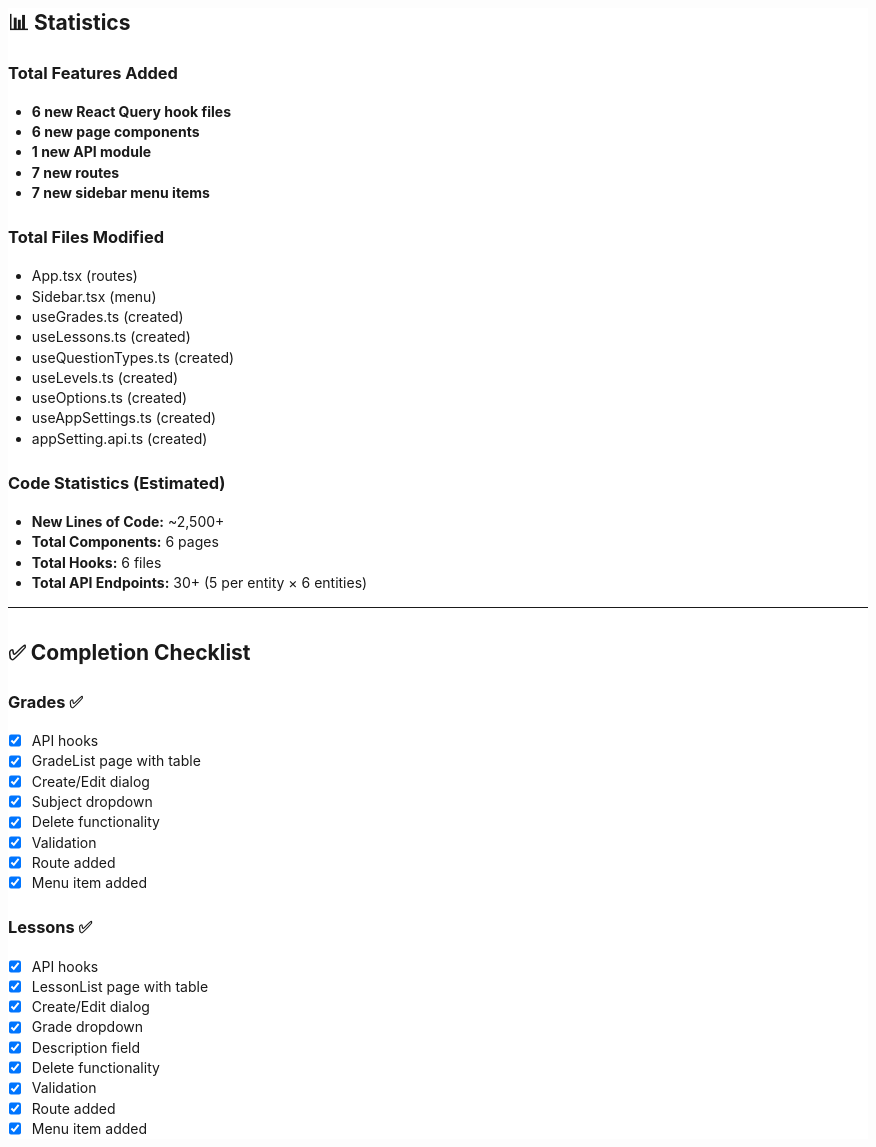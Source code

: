 
## 📊 Statistics

### Total Features Added
- **6 new React Query hook files**
- **6 new page components**
- **1 new API module**
- **7 new routes**
- **7 new sidebar menu items**

### Total Files Modified
- App.tsx (routes)
- Sidebar.tsx (menu)
- useGrades.ts (created)
- useLessons.ts (created)
- useQuestionTypes.ts (created)
- useLevels.ts (created)
- useOptions.ts (created)
- useAppSettings.ts (created)
- appSetting.api.ts (created)

### Code Statistics (Estimated)
- **New Lines of Code:** ~2,500+
- **Total Components:** 6 pages
- **Total Hooks:** 6 files
- **Total API Endpoints:** 30+ (5 per entity × 6 entities)

---

## ✅ Completion Checklist

### Grades ✅
- [x] API hooks
- [x] GradeList page with table
- [x] Create/Edit dialog
- [x] Subject dropdown
- [x] Delete functionality
- [x] Validation
- [x] Route added
- [x] Menu item added

### Lessons ✅
- [x] API hooks
- [x] LessonList page with table
- [x] Create/Edit dialog
- [x] Grade dropdown
- [x] Description field
- [x] Delete functionality
- [x] Validation
- [x] Route added
- [x] Menu item added

